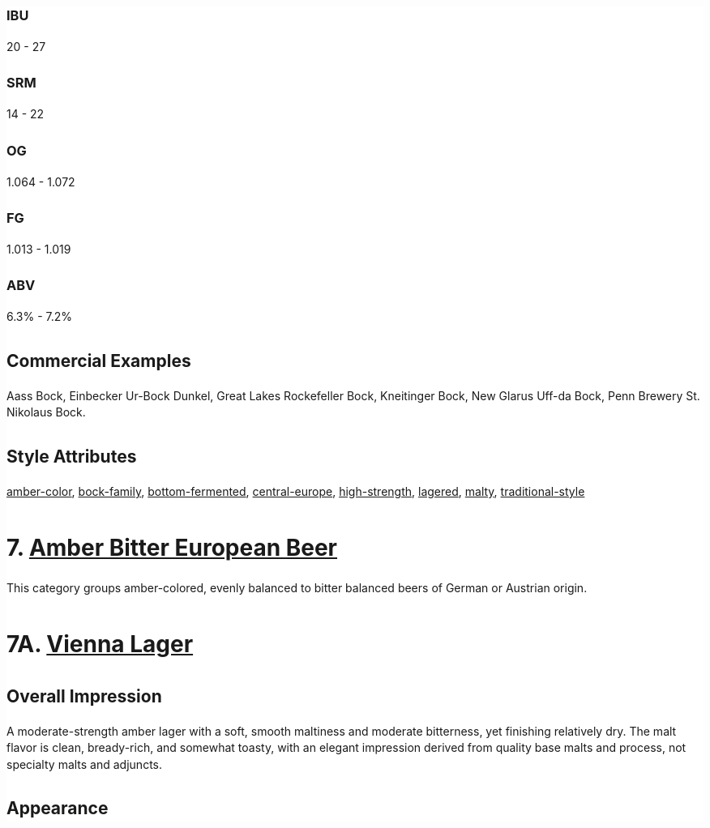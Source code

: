 ### IBU

20 - 27

### SRM

14 - 22

### OG

1.064 - 1.072

### FG

1.013 - 1.019

### ABV

6.3% - 7.2%

Commercial Examples
-------------------

Aass Bock, Einbecker Ur-Bock Dunkel, Great Lakes Rockefeller Bock, Kneitinger Bock, New Glarus Uff-da Bock, Penn Brewery St. Nikolaus Bock.

Style Attributes
----------------

[amber-color](https://www.bjcp.org/style-tags/amber-color/), [bock-family](https://www.bjcp.org/style-tags/bock-family/), [bottom-fermented](https://www.bjcp.org/style-tags/bottom-fermented/), [central-europe](https://www.bjcp.org/style-tags/central-europe/), [high-strength](https://www.bjcp.org/style-tags/high-strength/), [lagered](https://www.bjcp.org/style-tags/lagered/), [malty](https://www.bjcp.org/style-tags/malty/), [traditional-style](https://www.bjcp.org/style-tags/traditional-style/)

7\. [Amber Bitter European Beer](https://www.bjcp.org/style/2015/7/amber-bitter-european-beer/ "Amber Bitter European Beer")
============================================================================================================================

This category groups amber-colored, evenly balanced to bitter balanced beers of German or Austrian origin.

7A. [Vienna Lager](https://www.bjcp.org/style/2015/7/7A/vienna-lager/ "Vienna Lager")
=====================================================================================

Overall Impression
------------------

A moderate-strength amber lager with a soft, smooth maltiness and moderate bitterness, yet finishing relatively dry. The malt flavor is clean, bready-rich, and somewhat toasty, with an elegant impression derived from quality base malts and process, not specialty malts and adjuncts.

Appearance
----------
